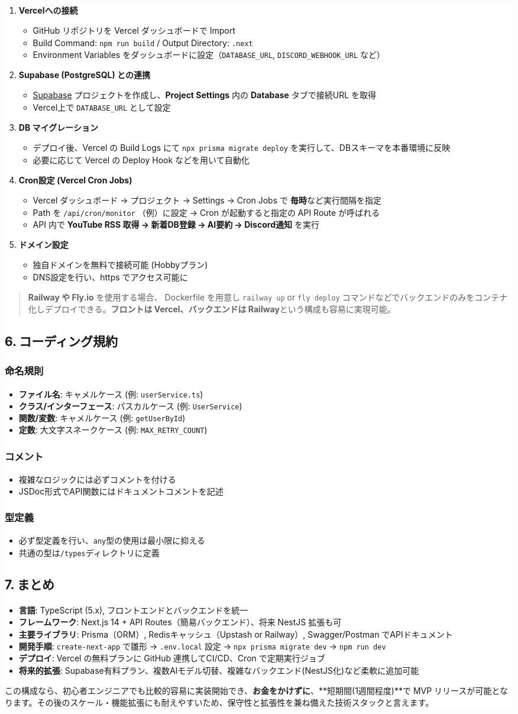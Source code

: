 1. **Vercelへの接続**
   - GitHub リポジトリを Vercel ダッシュボードで Import
   - Build Command: `npm run build` / Output Directory: `.next`
   - Environment Variables をダッシュボードに設定（`DATABASE_URL`, `DISCORD_WEBHOOK_URL` など）

2. **Supabase (PostgreSQL) との連携**
   - [Supabase](https://supabase.com/) プロジェクトを作成し、**Project Settings** 内の **Database** タブで接続URL を取得
   - Vercel上で `DATABASE_URL` として設定

3. **DB マイグレーション**
   - デプロイ後、Vercel の Build Logs にて `npx prisma migrate deploy` を実行して、DBスキーマを本番環境に反映
   - 必要に応じて Vercel の Deploy Hook などを用いて自動化

4. **Cron設定 (Vercel Cron Jobs)**
   - Vercel ダッシュボード → プロジェクト → Settings → Cron Jobs で **毎時**など実行間隔を指定
   - Path を `/api/cron/monitor` （例）に設定 → Cron が起動すると指定の API Route が呼ばれる
   - API 内で **YouTube RSS 取得 → 新着DB登録 → AI要約 → Discord通知** を実行

5. **ドメイン設定**
   - 独自ドメインを無料で接続可能 (Hobbyプラン)
   - DNS設定を行い、https でアクセス可能に

> **Railway や Fly.io** を使用する場合、 Dockerfile を用意し `railway up` or `fly deploy` コマンドなどでバックエンドのみをコンテナ化しデプロイできる。**フロントは Vercel、バックエンドは Railway**という構成も容易に実現可能。

## 6. コーディング規約

### 命名規則
- **ファイル名**: キャメルケース (例: `userService.ts`)
- **クラス/インターフェース**: パスカルケース (例: `UserService`)
- **関数/変数**: キャメルケース (例: `getUserById`)
- **定数**: 大文字スネークケース (例: `MAX_RETRY_COUNT`)

### コメント
- 複雑なロジックには必ずコメントを付ける
- JSDoc形式でAPI関数にはドキュメントコメントを記述

### 型定義
- 必ず型定義を行い、`any`型の使用は最小限に抑える
- 共通の型は`/types`ディレクトリに定義

## 7. まとめ

- **言語**: TypeScript (5.x), フロントエンドとバックエンドを統一
- **フレームワーク**: Next.js 14 + API Routes（簡易バックエンド）、将来 NestJS 拡張も可
- **主要ライブラリ**: Prisma（ORM）, Redisキャッシュ（Upstash or Railway）, Swagger/Postman でAPIドキュメント
- **開発手順**: `create-next-app` で雛形 → `.env.local` 設定 → `npx prisma migrate dev` → `npm run dev`
- **デプロイ**: Vercel の無料プランに GitHub 連携してCI/CD、Cron で定期実行ジョブ
- **将来的拡張**: Supabase有料プラン、複数AIモデル切替、複雑なバックエンド(NestJS化)など柔軟に追加可能

この構成なら、初心者エンジニアでも比較的容易に実装開始でき、**お金をかけずに**、**短期間(1週間程度)**で MVP リリースが可能となります。その後のスケール・機能拡張にも耐えやすいため、保守性と拡張性を兼ね備えた技術スタックと言えます。